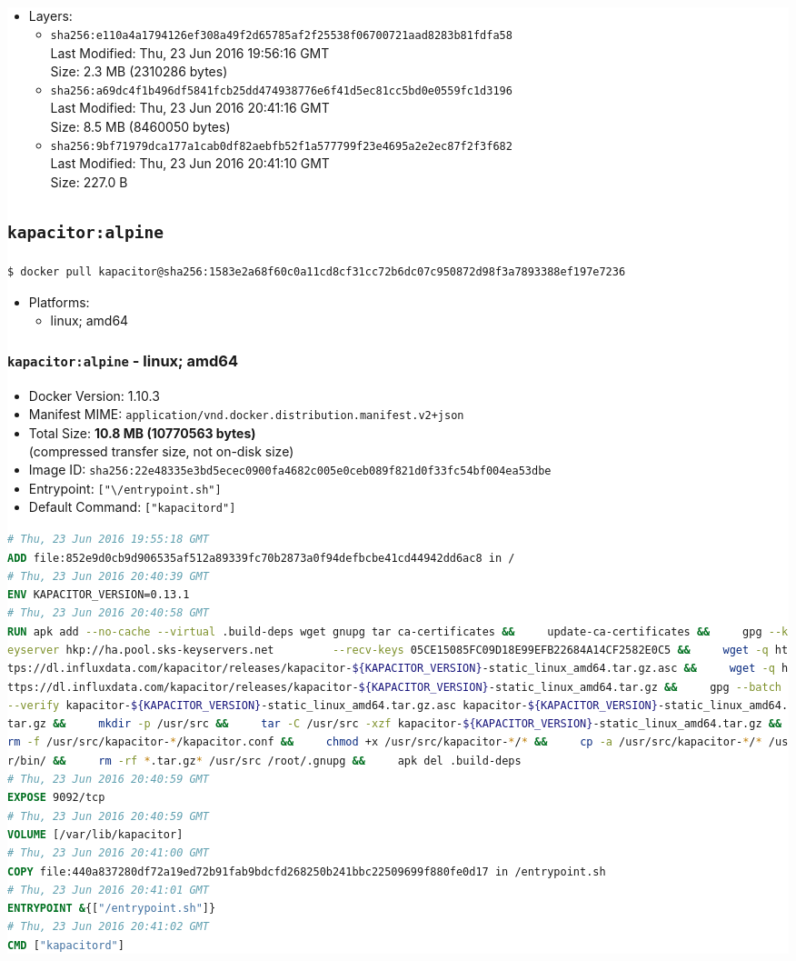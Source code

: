 -	Layers:
	-	`sha256:e110a4a1794126ef308a49f2d65785af2f25538f06700721aad8283b81fdfa58`  
		Last Modified: Thu, 23 Jun 2016 19:56:16 GMT  
		Size: 2.3 MB (2310286 bytes)
	-	`sha256:a69dc4f1b496df5841fcb25dd474938776e6f41d5ec81cc5bd0e0559fc1d3196`  
		Last Modified: Thu, 23 Jun 2016 20:41:16 GMT  
		Size: 8.5 MB (8460050 bytes)
	-	`sha256:9bf71979dca177a1cab0df82aebfb52f1a577799f23e4695a2e2ec87f2f3f682`  
		Last Modified: Thu, 23 Jun 2016 20:41:10 GMT  
		Size: 227.0 B

## `kapacitor:alpine`

```console
$ docker pull kapacitor@sha256:1583e2a68f60c0a11cd8cf31cc72b6dc07c950872d98f3a7893388ef197e7236
```

-	Platforms:
	-	linux; amd64

### `kapacitor:alpine` - linux; amd64

-	Docker Version: 1.10.3
-	Manifest MIME: `application/vnd.docker.distribution.manifest.v2+json`
-	Total Size: **10.8 MB (10770563 bytes)**  
	(compressed transfer size, not on-disk size)
-	Image ID: `sha256:22e48335e3bd5ecec0900fa4682c005e0ceb089f821d0f33fc54bf004ea53dbe`
-	Entrypoint: `["\/entrypoint.sh"]`
-	Default Command: `["kapacitord"]`

```dockerfile
# Thu, 23 Jun 2016 19:55:18 GMT
ADD file:852e9d0cb9d906535af512a89339fc70b2873a0f94defbcbe41cd44942dd6ac8 in /
# Thu, 23 Jun 2016 20:40:39 GMT
ENV KAPACITOR_VERSION=0.13.1
# Thu, 23 Jun 2016 20:40:58 GMT
RUN apk add --no-cache --virtual .build-deps wget gnupg tar ca-certificates &&     update-ca-certificates &&     gpg --keyserver hkp://ha.pool.sks-keyservers.net         --recv-keys 05CE15085FC09D18E99EFB22684A14CF2582E0C5 &&     wget -q https://dl.influxdata.com/kapacitor/releases/kapacitor-${KAPACITOR_VERSION}-static_linux_amd64.tar.gz.asc &&     wget -q https://dl.influxdata.com/kapacitor/releases/kapacitor-${KAPACITOR_VERSION}-static_linux_amd64.tar.gz &&     gpg --batch --verify kapacitor-${KAPACITOR_VERSION}-static_linux_amd64.tar.gz.asc kapacitor-${KAPACITOR_VERSION}-static_linux_amd64.tar.gz &&     mkdir -p /usr/src &&     tar -C /usr/src -xzf kapacitor-${KAPACITOR_VERSION}-static_linux_amd64.tar.gz &&     rm -f /usr/src/kapacitor-*/kapacitor.conf &&     chmod +x /usr/src/kapacitor-*/* &&     cp -a /usr/src/kapacitor-*/* /usr/bin/ &&     rm -rf *.tar.gz* /usr/src /root/.gnupg &&     apk del .build-deps
# Thu, 23 Jun 2016 20:40:59 GMT
EXPOSE 9092/tcp
# Thu, 23 Jun 2016 20:40:59 GMT
VOLUME [/var/lib/kapacitor]
# Thu, 23 Jun 2016 20:41:00 GMT
COPY file:440a837280df72a19ed72b91fab9bdcfd268250b241bbc22509699f880fe0d17 in /entrypoint.sh
# Thu, 23 Jun 2016 20:41:01 GMT
ENTRYPOINT &{["/entrypoint.sh"]}
# Thu, 23 Jun 2016 20:41:02 GMT
CMD ["kapacitord"]
```
